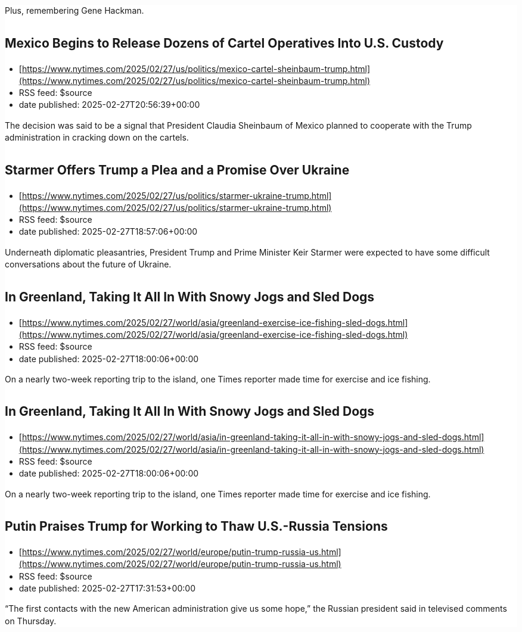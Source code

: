 Plus, remembering Gene Hackman.

## Mexico Begins to Release Dozens of Cartel Operatives Into U.S. Custody
 - [https://www.nytimes.com/2025/02/27/us/politics/mexico-cartel-sheinbaum-trump.html](https://www.nytimes.com/2025/02/27/us/politics/mexico-cartel-sheinbaum-trump.html)
 - RSS feed: $source
 - date published: 2025-02-27T20:56:39+00:00

The decision was said to be a signal that President Claudia Sheinbaum of Mexico planned to cooperate with the Trump administration in cracking down on the cartels.

## Starmer Offers Trump a Plea and a Promise Over Ukraine
 - [https://www.nytimes.com/2025/02/27/us/politics/starmer-ukraine-trump.html](https://www.nytimes.com/2025/02/27/us/politics/starmer-ukraine-trump.html)
 - RSS feed: $source
 - date published: 2025-02-27T18:57:06+00:00

Underneath diplomatic pleasantries, President Trump and Prime Minister Keir Starmer were expected to have some difficult conversations about the future of Ukraine.

## In Greenland, Taking It All In With Snowy Jogs and Sled Dogs
 - [https://www.nytimes.com/2025/02/27/world/asia/greenland-exercise-ice-fishing-sled-dogs.html](https://www.nytimes.com/2025/02/27/world/asia/greenland-exercise-ice-fishing-sled-dogs.html)
 - RSS feed: $source
 - date published: 2025-02-27T18:00:06+00:00

On a nearly two-week reporting trip to the island, one Times reporter made time for exercise and ice fishing.

## In Greenland, Taking It All In With Snowy Jogs and Sled Dogs
 - [https://www.nytimes.com/2025/02/27/world/asia/in-greenland-taking-it-all-in-with-snowy-jogs-and-sled-dogs.html](https://www.nytimes.com/2025/02/27/world/asia/in-greenland-taking-it-all-in-with-snowy-jogs-and-sled-dogs.html)
 - RSS feed: $source
 - date published: 2025-02-27T18:00:06+00:00

On a nearly two-week reporting trip to the island, one Times reporter made time for exercise and ice fishing.

## Putin Praises Trump for Working to Thaw U.S.-Russia Tensions
 - [https://www.nytimes.com/2025/02/27/world/europe/putin-trump-russia-us.html](https://www.nytimes.com/2025/02/27/world/europe/putin-trump-russia-us.html)
 - RSS feed: $source
 - date published: 2025-02-27T17:31:53+00:00

“The first contacts with the new American administration give us some hope,” the Russian president said in televised comments on Thursday.
